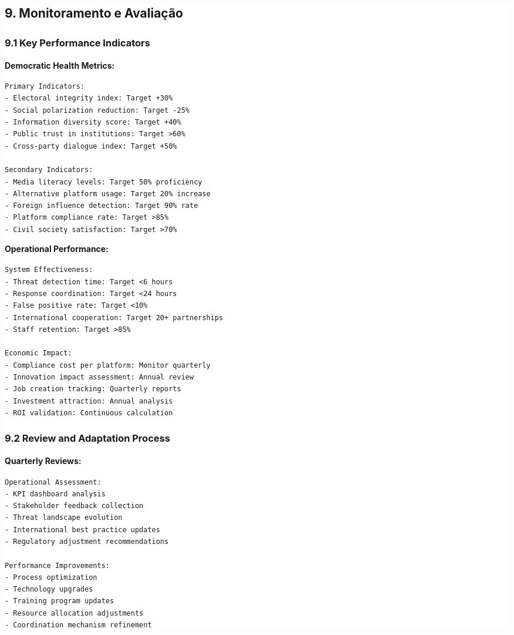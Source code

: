 
## 9. Monitoramento e Avaliação

### 9.1 Key Performance Indicators

**Democratic Health Metrics:**
```
Primary Indicators:
- Electoral integrity index: Target +30%
- Social polarization reduction: Target -25%
- Information diversity score: Target +40%
- Public trust in institutions: Target >60%
- Cross-party dialogue index: Target +50%

Secondary Indicators:
- Media literacy levels: Target 50% proficiency
- Alternative platform usage: Target 20% increase
- Foreign influence detection: Target 90% rate
- Platform compliance rate: Target >85%
- Civil society satisfaction: Target >70%
```

**Operational Performance:**
```
System Effectiveness:
- Threat detection time: Target <6 hours
- Response coordination: Target <24 hours
- False positive rate: Target <10%
- International cooperation: Target 20+ partnerships
- Staff retention: Target >85%

Economic Impact:
- Compliance cost per platform: Monitor quarterly
- Innovation impact assessment: Annual review
- Job creation tracking: Quarterly reports
- Investment attraction: Annual analysis
- ROI validation: Continuous calculation
```

### 9.2 Review and Adaptation Process

**Quarterly Reviews:**
```
Operational Assessment:
- KPI dashboard analysis
- Stakeholder feedback collection
- Threat landscape evolution
- International best practice updates
- Regulatory adjustment recommendations

Performance Improvements:
- Process optimization
- Technology upgrades
- Training program updates
- Resource allocation adjustments
- Coordination mechanism refinement
```
